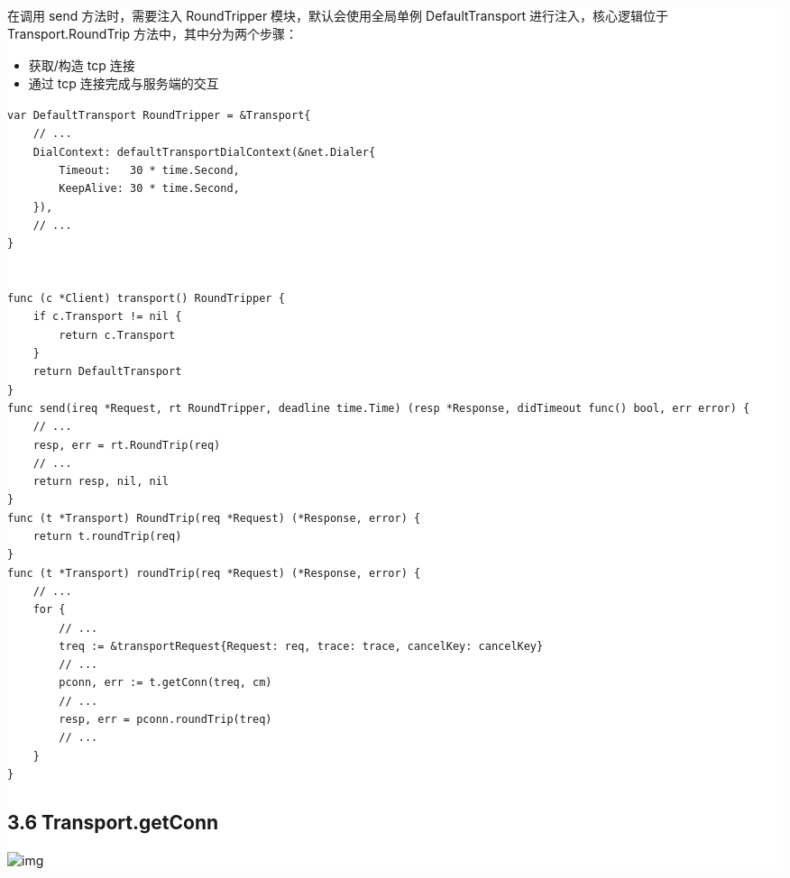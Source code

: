 在调用 send 方法时，需要注入 RoundTripper 模块，默认会使用全局单例 DefaultTransport 进行注入，核心逻辑位于 Transport.RoundTrip 方法中，其中分为两个步骤：

- 获取/构造 tcp 连接
- 通过 tcp 连接完成与服务端的交互

```text
var DefaultTransport RoundTripper = &Transport{
    // ...
    DialContext: defaultTransportDialContext(&net.Dialer{
        Timeout:   30 * time.Second,
        KeepAlive: 30 * time.Second,
    }),
    // ...
}


func (c *Client) transport() RoundTripper {
    if c.Transport != nil {
        return c.Transport
    }
    return DefaultTransport
}
func send(ireq *Request, rt RoundTripper, deadline time.Time) (resp *Response, didTimeout func() bool, err error) {
    // ...
    resp, err = rt.RoundTrip(req)
    // ...
    return resp, nil, nil
}
func (t *Transport) RoundTrip(req *Request) (*Response, error) {
    return t.roundTrip(req)
}
func (t *Transport) roundTrip(req *Request) (*Response, error) {
    // ...
    for {          
        // ...    
        treq := &transportRequest{Request: req, trace: trace, cancelKey: cancelKey}      
        // ...
        pconn, err := t.getConn(treq, cm)        
        // ...
        resp, err = pconn.roundTrip(treq)          
        // ...
    }
}
```

## 3.6 Transport.getConn

![img](https://pic4.zhimg.com/v2-ba178b74a6d3972e3f747379214d3023_1440w.jpg)

